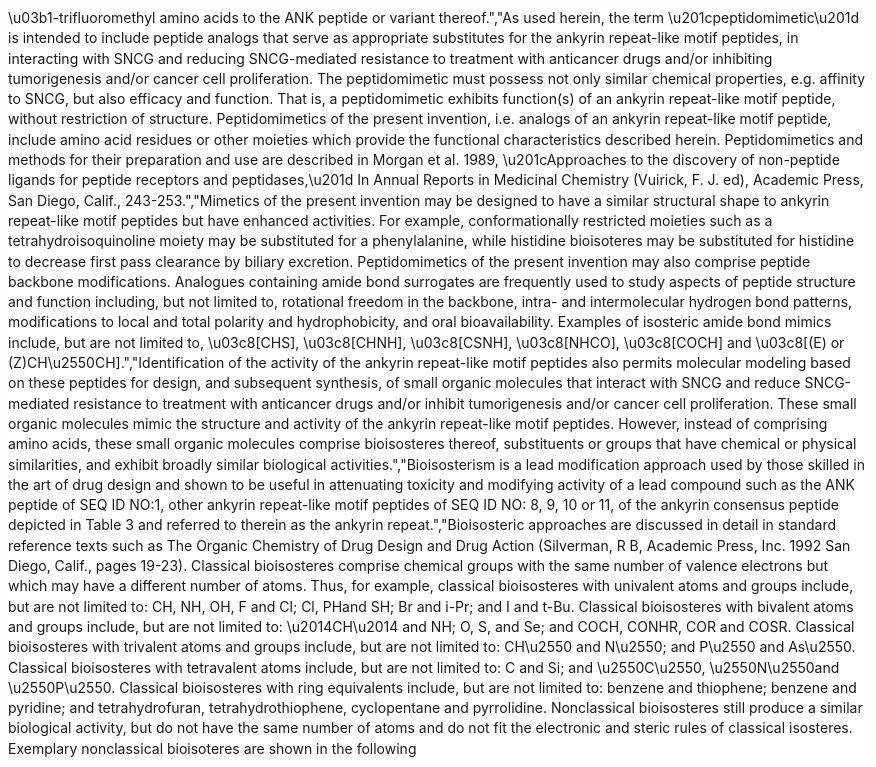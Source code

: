 \u03b1-trifluoromethyl amino acids to the ANK peptide or variant thereof.","As used herein, the term \u201cpeptidomimetic\u201d is intended to include peptide analogs that serve as appropriate substitutes for the ankyrin repeat-like motif peptides, in interacting with SNCG and reducing SNCG-mediated resistance to treatment with anticancer drugs and\/or inhibiting tumorigenesis and\/or cancer cell proliferation. The peptidomimetic must possess not only similar chemical properties, e.g. affinity to SNCG, but also efficacy and function. That is, a peptidomimetic exhibits function(s) of an ankyrin repeat-like motif peptide, without restriction of structure. Peptidomimetics of the present invention, i.e. analogs of an ankyrin repeat-like motif peptide, include amino acid residues or other moieties which provide the functional characteristics described herein. Peptidomimetics and methods for their preparation and use are described in Morgan et al. 1989, \u201cApproaches to the discovery of non-peptide ligands for peptide receptors and peptidases,\u201d In Annual Reports in Medicinal Chemistry (Vuirick, F. J. ed), Academic Press, San Diego, Calif., 243-253.","Mimetics of the present invention may be designed to have a similar structural shape to ankyrin repeat-like motif peptides but have enhanced activities. For example, conformationally restricted moieties such as a tetrahydroisoquinoline moiety may be substituted for a phenylalanine, while histidine bioisoteres may be substituted for histidine to decrease first pass clearance by biliary excretion. Peptidomimetics of the present invention may also comprise peptide backbone modifications. Analogues containing amide bond surrogates are frequently used to study aspects of peptide structure and function including, but not limited to, rotational freedom in the backbone, intra- and intermolecular hydrogen bond patterns, modifications to local and total polarity and hydrophobicity, and oral bioavailability. Examples of isosteric amide bond mimics include, but are not limited to, \u03c8[CHS], \u03c8[CHNH], \u03c8[CSNH], \u03c8[NHCO], \u03c8[COCH] and \u03c8[(E) or (Z)CH\u2550CH].","Identification of the activity of the ankyrin repeat-like motif peptides also permits molecular modeling based on these peptides for design, and subsequent synthesis, of small organic molecules that interact with SNCG and reduce SNCG-mediated resistance to treatment with anticancer drugs and\/or inhibit tumorigenesis and\/or cancer cell proliferation. These small organic molecules mimic the structure and activity of the ankyrin repeat-like motif peptides. However, instead of comprising amino acids, these small organic molecules comprise bioisosteres thereof, substituents or groups that have chemical or physical similarities, and exhibit broadly similar biological activities.","Bioisosterism is a lead modification approach used by those skilled in the art of drug design and shown to be useful in attenuating toxicity and modifying activity of a lead compound such as the ANK peptide of SEQ ID NO:1, other ankyrin repeat-like motif peptides of SEQ ID NO: 8, 9, 10 or 11, of the ankyrin consensus peptide depicted in Table 3 and referred to therein as the ankyrin repeat.","Bioisosteric approaches are discussed in detail in standard reference texts such as The Organic Chemistry of Drug Design and Drug Action (Silverman, R B, Academic Press, Inc. 1992 San Diego, Calif., pages 19-23). Classical bioisosteres comprise chemical groups with the same number of valence electrons but which may have a different number of atoms. Thus, for example, classical bioisosteres with univalent atoms and groups include, but are not limited to: CH, NH, OH, F and Cl; Cl, PHand SH; Br and i-Pr; and I and t-Bu. Classical bioisosteres with bivalent atoms and groups include, but are not limited to: \u2014CH\u2014 and NH; O, S, and Se; and COCH, CONHR, COR and COSR. Classical bioisosteres with trivalent atoms and groups include, but are not limited to: CH\u2550 and N\u2550; and P\u2550 and As\u2550. Classical bioisosteres with tetravalent atoms include, but are not limited to: C and Si; and \u2550C\u2550, \u2550N\u2550and \u2550P\u2550. Classical bioisosteres with ring equivalents include, but are not limited to: benzene and thiophene; benzene and pyridine; and tetrahydrofuran, tetrahydrothiophene, cyclopentane and pyrrolidine. Nonclassical bioisosteres still produce a similar biological activity, but do not have the same number of atoms and do not fit the electronic and steric rules of classical isosteres. Exemplary nonclassical bioisoteres are shown in the following